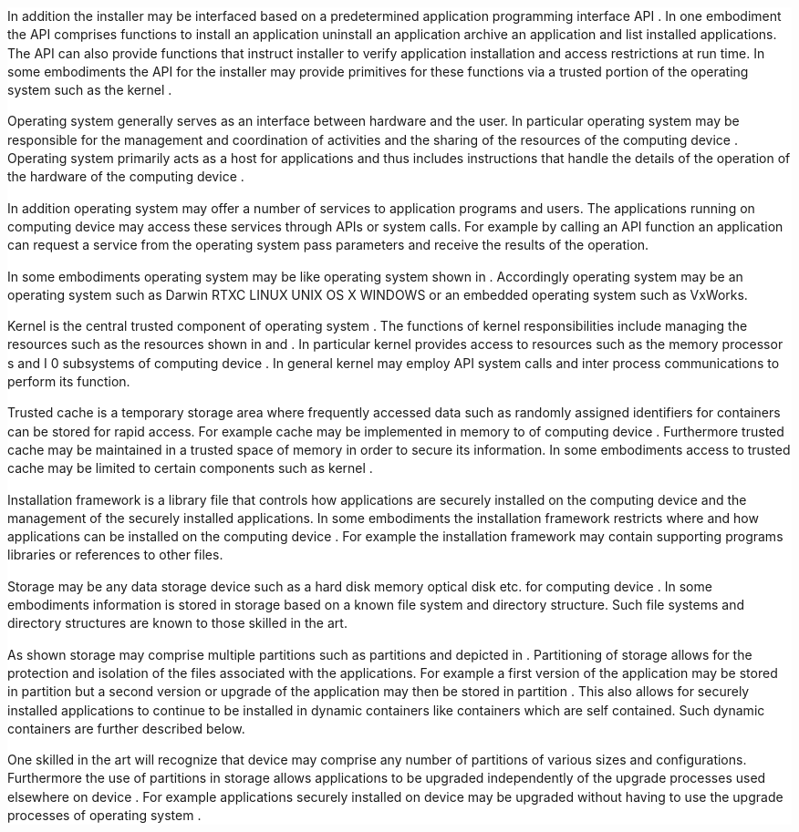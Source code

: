 In addition the installer may be interfaced based on a predetermined application programming interface API . In one embodiment the API comprises functions to install an application uninstall an application archive an application and list installed applications. The API can also provide functions that instruct installer to verify application installation and access restrictions at run time. In some embodiments the API for the installer may provide primitives for these functions via a trusted portion of the operating system such as the kernel .

Operating system generally serves as an interface between hardware and the user. In particular operating system may be responsible for the management and coordination of activities and the sharing of the resources of the computing device . Operating system primarily acts as a host for applications and thus includes instructions that handle the details of the operation of the hardware of the computing device .

In addition operating system may offer a number of services to application programs and users. The applications running on computing device may access these services through APIs or system calls. For example by calling an API function an application can request a service from the operating system pass parameters and receive the results of the operation.

In some embodiments operating system may be like operating system shown in . Accordingly operating system may be an operating system such as Darwin RTXC LINUX UNIX OS X WINDOWS or an embedded operating system such as VxWorks.

Kernel is the central trusted component of operating system . The functions of kernel responsibilities include managing the resources such as the resources shown in and . In particular kernel provides access to resources such as the memory processor s and I 0 subsystems of computing device . In general kernel may employ API system calls and inter process communications to perform its function.

Trusted cache is a temporary storage area where frequently accessed data such as randomly assigned identifiers for containers can be stored for rapid access. For example cache may be implemented in memory to of computing device . Furthermore trusted cache may be maintained in a trusted space of memory in order to secure its information. In some embodiments access to trusted cache may be limited to certain components such as kernel .

Installation framework is a library file that controls how applications are securely installed on the computing device and the management of the securely installed applications. In some embodiments the installation framework restricts where and how applications can be installed on the computing device . For example the installation framework may contain supporting programs libraries or references to other files.

Storage may be any data storage device such as a hard disk memory optical disk etc. for computing device . In some embodiments information is stored in storage based on a known file system and directory structure. Such file systems and directory structures are known to those skilled in the art.

As shown storage may comprise multiple partitions such as partitions and depicted in . Partitioning of storage allows for the protection and isolation of the files associated with the applications. For example a first version of the application may be stored in partition but a second version or upgrade of the application may then be stored in partition . This also allows for securely installed applications to continue to be installed in dynamic containers like containers which are self contained. Such dynamic containers are further described below.

One skilled in the art will recognize that device may comprise any number of partitions of various sizes and configurations. Furthermore the use of partitions in storage allows applications to be upgraded independently of the upgrade processes used elsewhere on device . For example applications securely installed on device may be upgraded without having to use the upgrade processes of operating system .
